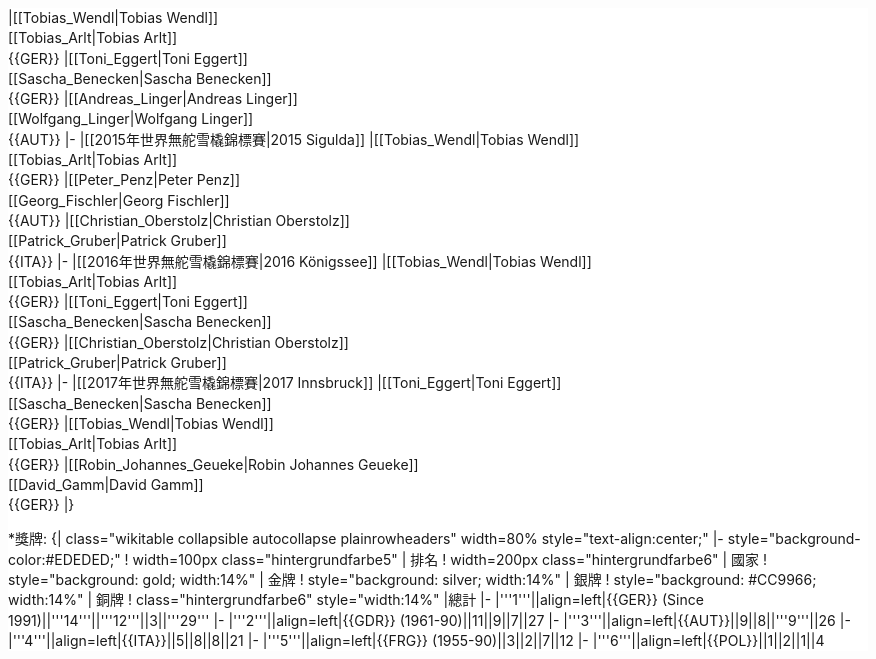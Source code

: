 |[[Tobias_Wendl|Tobias Wendl]]<br>[[Tobias_Arlt|Tobias Arlt]]<br>{{GER}}
|[[Toni_Eggert|Toni Eggert]]<br/>[[Sascha_Benecken|Sascha Benecken]]<br/>{{GER}} 
|[[Andreas_Linger|Andreas Linger]]<br/>[[Wolfgang_Linger|Wolfgang Linger]]<br/>{{AUT}}
|-
|[[2015年世界無舵雪橇錦標賽|2015 Sigulda]]
|[[Tobias_Wendl|Tobias Wendl]]<br>[[Tobias_Arlt|Tobias Arlt]]<br>{{GER}}
|[[Peter_Penz|Peter Penz]]<br/>[[Georg_Fischler|Georg Fischler]]<br/>{{AUT}}
|[[Christian_Oberstolz|Christian Oberstolz]]<br>[[Patrick_Gruber|Patrick Gruber]]<br>{{ITA}}
|-
|[[2016年世界無舵雪橇錦標賽|2016 Königssee]]
|[[Tobias_Wendl|Tobias Wendl]]<br>[[Tobias_Arlt|Tobias Arlt]]<br>{{GER}}
|[[Toni_Eggert|Toni Eggert]]<br>[[Sascha_Benecken|Sascha Benecken]]<br>{{GER}}
|[[Christian_Oberstolz|Christian Oberstolz]]<br>[[Patrick_Gruber|Patrick Gruber]]<br>{{ITA}}
|-
|[[2017年世界無舵雪橇錦標賽|2017 Innsbruck]]
|[[Toni_Eggert|Toni Eggert]]<br>[[Sascha_Benecken|Sascha Benecken]]<br>{{GER}}
|[[Tobias_Wendl|Tobias Wendl]]<br>[[Tobias_Arlt|Tobias Arlt]]<br>{{GER}}
|[[Robin_Johannes_Geueke|Robin Johannes Geueke]]<br>[[David_Gamm|David Gamm]]<br>{{GER}}
|}

*獎牌:
{| class="wikitable collapsible autocollapse plainrowheaders" width=80% style="text-align:center;"
|- style="background-color:#EDEDED;"
! width=100px class="hintergrundfarbe5" | 排名
! width=200px class="hintergrundfarbe6" | 國家
! style="background:    gold; width:14%" | 金牌
! style="background:  silver; width:14%" | 銀牌
! style="background: #CC9966; width:14%" | 銅牌
! class="hintergrundfarbe6" style="width:14%" |總計
|-
|'''1'''||align=left|{{GER}} (Since 1991)||'''14'''||'''12'''||3||'''29'''
|-
|'''2'''||align=left|{{GDR}} (1961-90)||11||9||7||27
|-
|'''3'''||align=left|{{AUT}}||9||8||'''9'''||26
|-
|'''4'''||align=left|{{ITA}}||5||8||8||21
|-
|'''5'''||align=left|{{FRG}} (1955-90)||3||2||7||12
|-
|'''6'''||align=left|{{POL}}||1||2||1||4